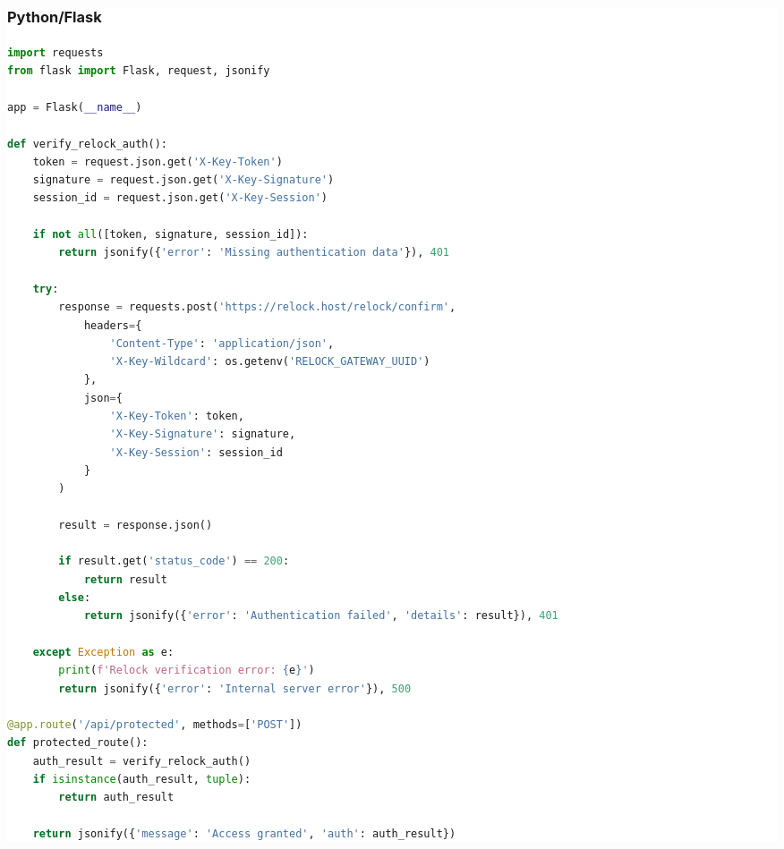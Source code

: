 ```javascript
```

### Python/Flask

```python
import requests
from flask import Flask, request, jsonify

app = Flask(__name__)

def verify_relock_auth():
    token = request.json.get('X-Key-Token')
    signature = request.json.get('X-Key-Signature')
    session_id = request.json.get('X-Key-Session')
    
    if not all([token, signature, session_id]):
        return jsonify({'error': 'Missing authentication data'}), 401
    
    try:
        response = requests.post('https://relock.host/relock/confirm', 
            headers={
                'Content-Type': 'application/json',
                'X-Key-Wildcard': os.getenv('RELOCK_GATEWAY_UUID')
            },
            json={
                'X-Key-Token': token,
                'X-Key-Signature': signature,
                'X-Key-Session': session_id
            }
        )
        
        result = response.json()
        
        if result.get('status_code') == 200:
            return result
        else:
            return jsonify({'error': 'Authentication failed', 'details': result}), 401
            
    except Exception as e:
        print(f'Relock verification error: {e}')
        return jsonify({'error': 'Internal server error'}), 500

@app.route('/api/protected', methods=['POST'])
def protected_route():
    auth_result = verify_relock_auth()
    if isinstance(auth_result, tuple):
        return auth_result
    
    return jsonify({'message': 'Access granted', 'auth': auth_result})
```
